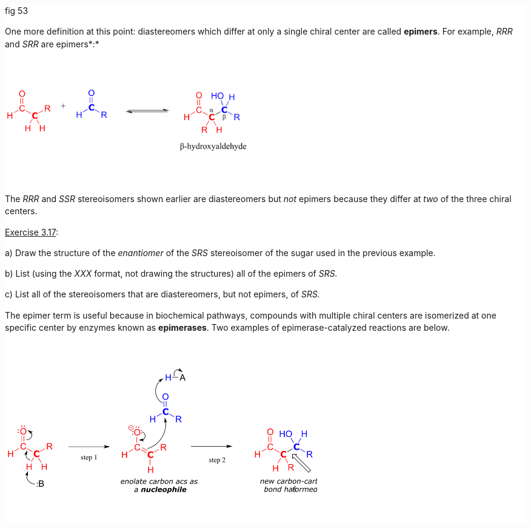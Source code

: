 fig 53

One more definition at this point: diastereomers which differ at only a
single chiral center are called **epimers**. For example, *RRR* and
*SRR* are epimers*:*

<img src="media/image295.png"
style="width:4.18542in;height:2.10208in" />

The *RRR* and *SSR* stereoisomers shown earlier are diastereomers but
*not* epimers because they differ at *two* of the three chiral centers.

<u>Exercise 3.17</u>:

a\) Draw the structure of the *enantiomer* of the *SRS* stereoisomer of
the sugar used in the previous example.

b\) List (using the *XXX* format, not drawing the structures) all of the
epimers of *SRS.*

c\) List all of the stereoisomers that are diastereomers, but not
epimers, of *SRS.*

The epimer term is useful because in biochemical pathways, compounds
with multiple chiral centers are isomerized at one specific center by
enzymes known as **epimerases**. Two examples of epimerase-catalyzed
reactions are below.

<img src="media/image296.png"
style="width:5.36667in;height:3.04444in" />
